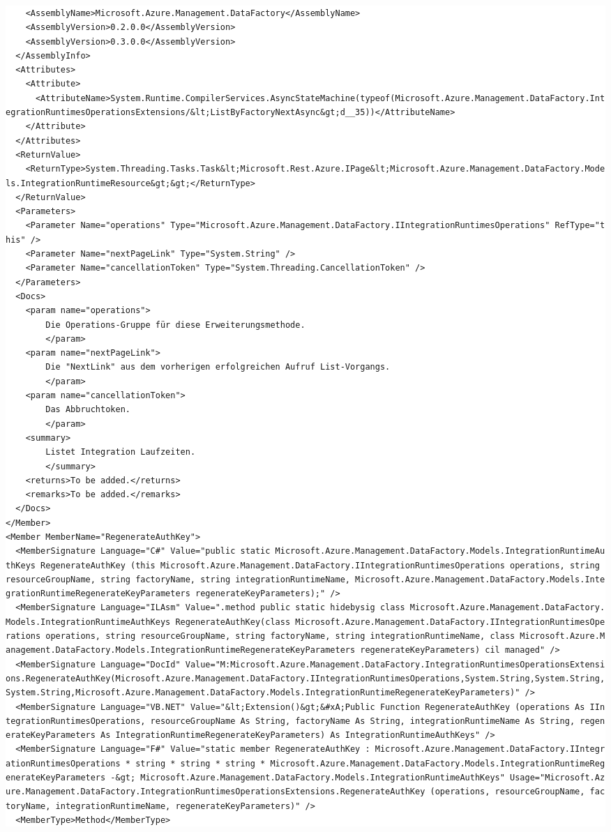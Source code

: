         <AssemblyName>Microsoft.Azure.Management.DataFactory</AssemblyName>
        <AssemblyVersion>0.2.0.0</AssemblyVersion>
        <AssemblyVersion>0.3.0.0</AssemblyVersion>
      </AssemblyInfo>
      <Attributes>
        <Attribute>
          <AttributeName>System.Runtime.CompilerServices.AsyncStateMachine(typeof(Microsoft.Azure.Management.DataFactory.IntegrationRuntimesOperationsExtensions/&lt;ListByFactoryNextAsync&gt;d__35))</AttributeName>
        </Attribute>
      </Attributes>
      <ReturnValue>
        <ReturnType>System.Threading.Tasks.Task&lt;Microsoft.Rest.Azure.IPage&lt;Microsoft.Azure.Management.DataFactory.Models.IntegrationRuntimeResource&gt;&gt;</ReturnType>
      </ReturnValue>
      <Parameters>
        <Parameter Name="operations" Type="Microsoft.Azure.Management.DataFactory.IIntegrationRuntimesOperations" RefType="this" />
        <Parameter Name="nextPageLink" Type="System.String" />
        <Parameter Name="cancellationToken" Type="System.Threading.CancellationToken" />
      </Parameters>
      <Docs>
        <param name="operations">
            Die Operations-Gruppe für diese Erweiterungsmethode.
            </param>
        <param name="nextPageLink">
            Die "NextLink" aus dem vorherigen erfolgreichen Aufruf List-Vorgangs.
            </param>
        <param name="cancellationToken">
            Das Abbruchtoken.
            </param>
        <summary>
            Listet Integration Laufzeiten.
            </summary>
        <returns>To be added.</returns>
        <remarks>To be added.</remarks>
      </Docs>
    </Member>
    <Member MemberName="RegenerateAuthKey">
      <MemberSignature Language="C#" Value="public static Microsoft.Azure.Management.DataFactory.Models.IntegrationRuntimeAuthKeys RegenerateAuthKey (this Microsoft.Azure.Management.DataFactory.IIntegrationRuntimesOperations operations, string resourceGroupName, string factoryName, string integrationRuntimeName, Microsoft.Azure.Management.DataFactory.Models.IntegrationRuntimeRegenerateKeyParameters regenerateKeyParameters);" />
      <MemberSignature Language="ILAsm" Value=".method public static hidebysig class Microsoft.Azure.Management.DataFactory.Models.IntegrationRuntimeAuthKeys RegenerateAuthKey(class Microsoft.Azure.Management.DataFactory.IIntegrationRuntimesOperations operations, string resourceGroupName, string factoryName, string integrationRuntimeName, class Microsoft.Azure.Management.DataFactory.Models.IntegrationRuntimeRegenerateKeyParameters regenerateKeyParameters) cil managed" />
      <MemberSignature Language="DocId" Value="M:Microsoft.Azure.Management.DataFactory.IntegrationRuntimesOperationsExtensions.RegenerateAuthKey(Microsoft.Azure.Management.DataFactory.IIntegrationRuntimesOperations,System.String,System.String,System.String,Microsoft.Azure.Management.DataFactory.Models.IntegrationRuntimeRegenerateKeyParameters)" />
      <MemberSignature Language="VB.NET" Value="&lt;Extension()&gt;&#xA;Public Function RegenerateAuthKey (operations As IIntegrationRuntimesOperations, resourceGroupName As String, factoryName As String, integrationRuntimeName As String, regenerateKeyParameters As IntegrationRuntimeRegenerateKeyParameters) As IntegrationRuntimeAuthKeys" />
      <MemberSignature Language="F#" Value="static member RegenerateAuthKey : Microsoft.Azure.Management.DataFactory.IIntegrationRuntimesOperations * string * string * string * Microsoft.Azure.Management.DataFactory.Models.IntegrationRuntimeRegenerateKeyParameters -&gt; Microsoft.Azure.Management.DataFactory.Models.IntegrationRuntimeAuthKeys" Usage="Microsoft.Azure.Management.DataFactory.IntegrationRuntimesOperationsExtensions.RegenerateAuthKey (operations, resourceGroupName, factoryName, integrationRuntimeName, regenerateKeyParameters)" />
      <MemberType>Method</MemberType>